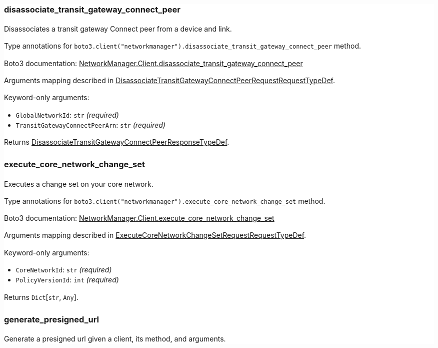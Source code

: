 <a id="disassociate\_transit\_gateway\_connect\_peer"></a>

### disassociate_transit_gateway_connect_peer

Disassociates a transit gateway Connect peer from a device and link.

Type annotations for
`boto3.client("networkmanager").disassociate_transit_gateway_connect_peer`
method.

Boto3 documentation:
[NetworkManager.Client.disassociate_transit_gateway_connect_peer](https://boto3.amazonaws.com/v1/documentation/api/latest/reference/services/networkmanager.html#NetworkManager.Client.disassociate_transit_gateway_connect_peer)

Arguments mapping described in
[DisassociateTransitGatewayConnectPeerRequestRequestTypeDef](./type_defs.md#disassociatetransitgatewayconnectpeerrequestrequesttypedef).

Keyword-only arguments:

- `GlobalNetworkId`: `str` *(required)*
- `TransitGatewayConnectPeerArn`: `str` *(required)*

Returns
[DisassociateTransitGatewayConnectPeerResponseTypeDef](./type_defs.md#disassociatetransitgatewayconnectpeerresponsetypedef).

<a id="execute\_core\_network\_change\_set"></a>

### execute_core_network_change_set

Executes a change set on your core network.

Type annotations for
`boto3.client("networkmanager").execute_core_network_change_set` method.

Boto3 documentation:
[NetworkManager.Client.execute_core_network_change_set](https://boto3.amazonaws.com/v1/documentation/api/latest/reference/services/networkmanager.html#NetworkManager.Client.execute_core_network_change_set)

Arguments mapping described in
[ExecuteCoreNetworkChangeSetRequestRequestTypeDef](./type_defs.md#executecorenetworkchangesetrequestrequesttypedef).

Keyword-only arguments:

- `CoreNetworkId`: `str` *(required)*
- `PolicyVersionId`: `int` *(required)*

Returns `Dict`\[`str`, `Any`\].

<a id="generate\_presigned\_url"></a>

### generate_presigned_url

Generate a presigned url given a client, its method, and arguments.
